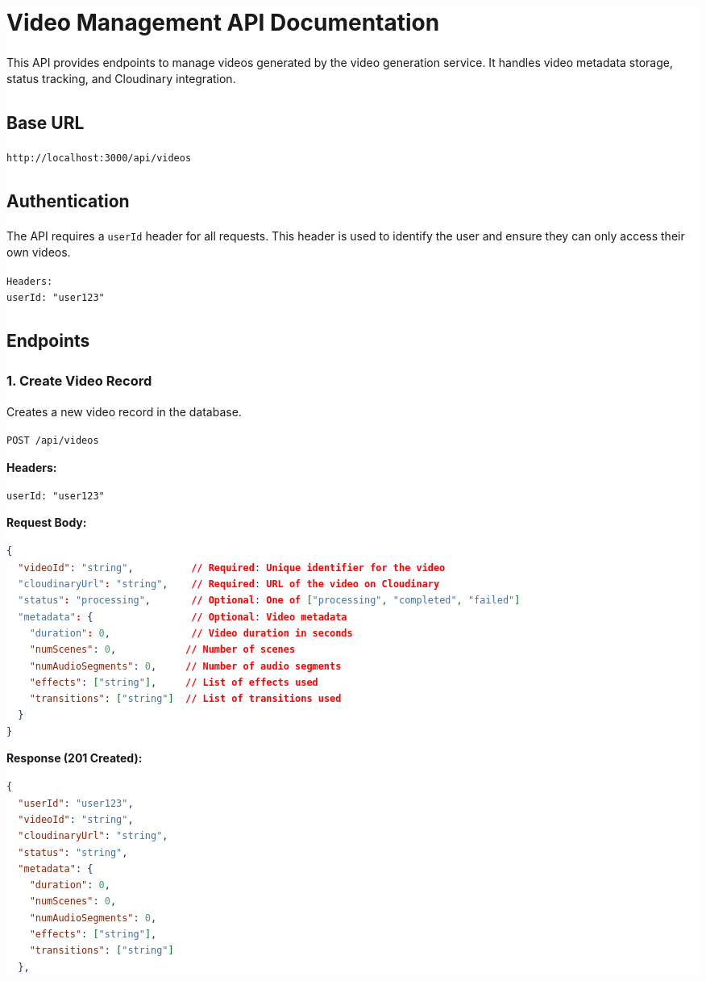 # Video Management API Documentation

This API provides endpoints to manage videos generated by the video generation service. It handles video metadata storage, status tracking, and Cloudinary integration.

## Base URL

```
http://localhost:3000/api/videos
```

## Authentication

The API requires a `userId` header for all requests. This header is used to identify the user and ensure they can only access their own videos.

```http
Headers:
userId: "user123"
```

## Endpoints

### 1. Create Video Record

Creates a new video record in the database.

```http
POST /api/videos
```

**Headers:**
```http
userId: "user123"
```

**Request Body:**
```json
{
  "videoId": "string",          // Required: Unique identifier for the video
  "cloudinaryUrl": "string",    // Required: URL of the video on Cloudinary
  "status": "processing",       // Optional: One of ["processing", "completed", "failed"]
  "metadata": {                 // Optional: Video metadata
    "duration": 0,              // Video duration in seconds
    "numScenes": 0,            // Number of scenes
    "numAudioSegments": 0,     // Number of audio segments
    "effects": ["string"],     // List of effects used
    "transitions": ["string"]  // List of transitions used
  }
}
```

**Response (201 Created):**
```json
{
  "userId": "user123",
  "videoId": "string",
  "cloudinaryUrl": "string",
  "status": "string",
  "metadata": {
    "duration": 0,
    "numScenes": 0,
    "numAudioSegments": 0,
    "effects": ["string"],
    "transitions": ["string"]
  },
```